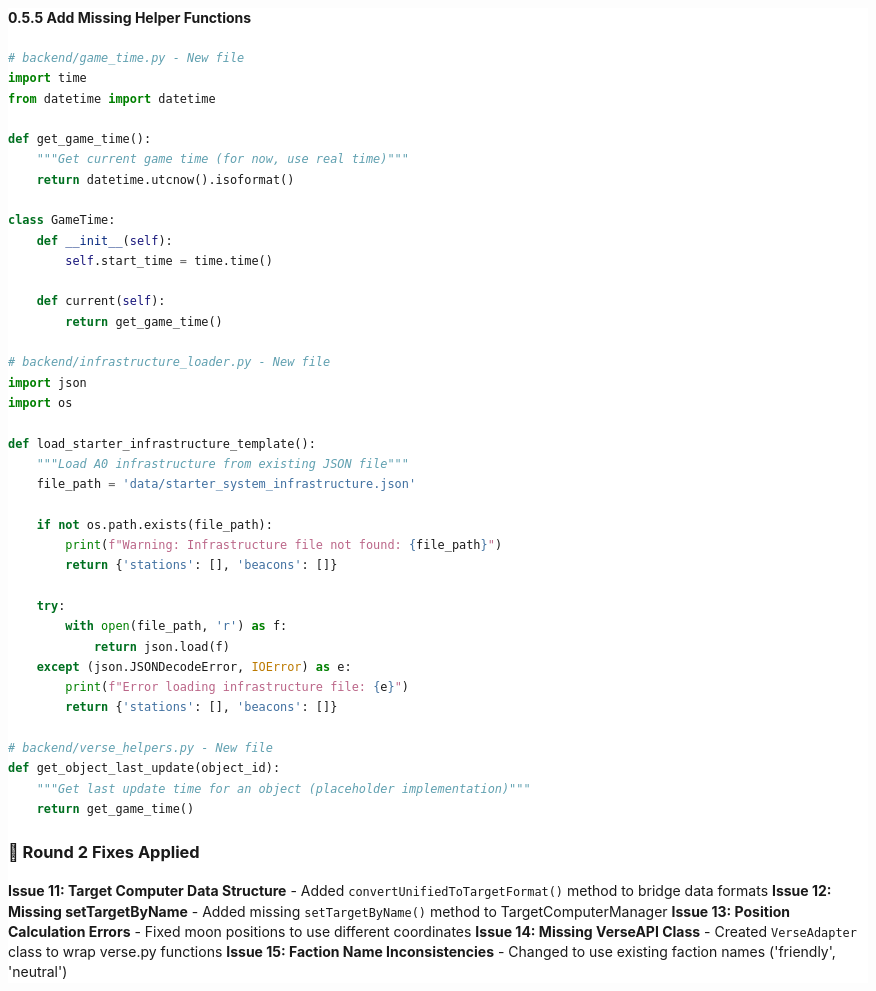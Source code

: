 #### 0.5.5 Add Missing Helper Functions
```python
# backend/game_time.py - New file
import time
from datetime import datetime

def get_game_time():
    """Get current game time (for now, use real time)"""
    return datetime.utcnow().isoformat()

class GameTime:
    def __init__(self):
        self.start_time = time.time()
    
    def current(self):
        return get_game_time()

# backend/infrastructure_loader.py - New file
import json
import os

def load_starter_infrastructure_template():
    """Load A0 infrastructure from existing JSON file"""
    file_path = 'data/starter_system_infrastructure.json'
    
    if not os.path.exists(file_path):
        print(f"Warning: Infrastructure file not found: {file_path}")
        return {'stations': [], 'beacons': []}
    
    try:
        with open(file_path, 'r') as f:
            return json.load(f)
    except (json.JSONDecodeError, IOError) as e:
        print(f"Error loading infrastructure file: {e}")
        return {'stations': [], 'beacons': []}

# backend/verse_helpers.py - New file  
def get_object_last_update(object_id):
    """Get last update time for an object (placeholder implementation)"""
    return get_game_time()
```

### 🔧 Round 2 Fixes Applied

**Issue 11: Target Computer Data Structure** - Added `convertUnifiedToTargetFormat()` method to bridge data formats
**Issue 12: Missing setTargetByName** - Added missing `setTargetByName()` method to TargetComputerManager
**Issue 13: Position Calculation Errors** - Fixed moon positions to use different coordinates
**Issue 14: Missing VerseAPI Class** - Created `VerseAdapter` class to wrap verse.py functions
**Issue 15: Faction Name Inconsistencies** - Changed to use existing faction names ('friendly', 'neutral')
